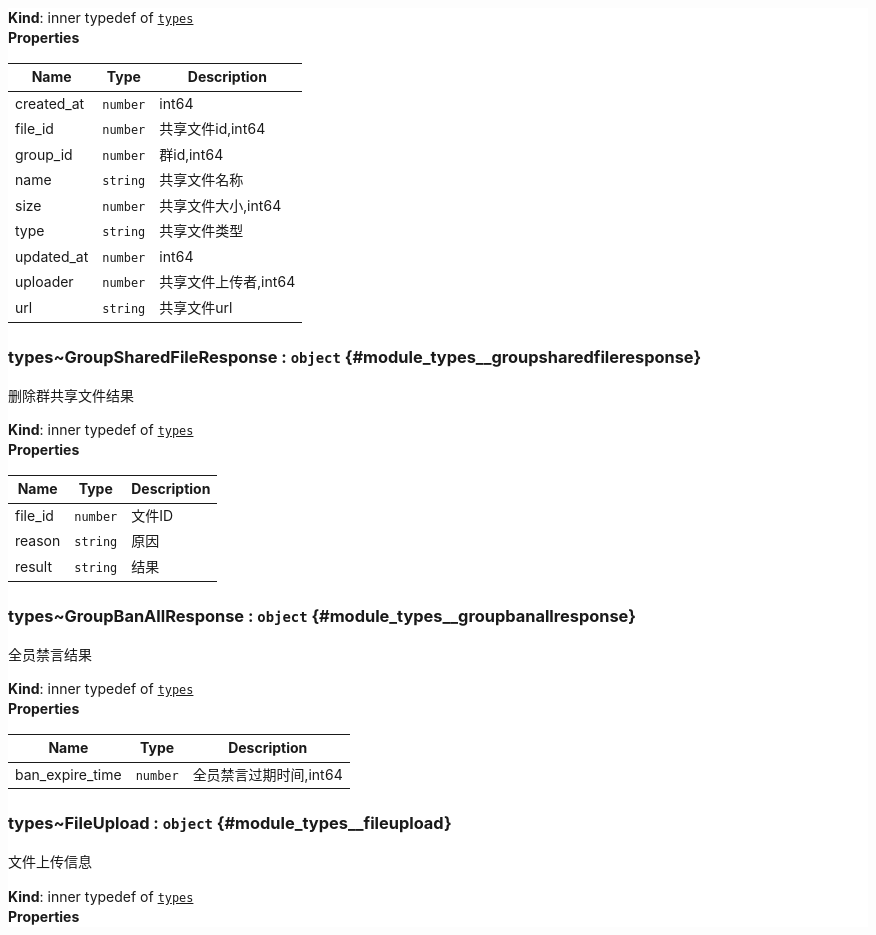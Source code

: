 **Kind**: inner typedef of [<code>types</code>](#module_types)  
**Properties**

| Name | Type | Description |
| --- | --- | --- |
| created_at | <code>number</code> | int64 |
| file_id | <code>number</code> | 共享文件id,int64 |
| group_id | <code>number</code> | 群id,int64 |
| name | <code>string</code> | 共享文件名称 |
| size | <code>number</code> | 共享文件大小,int64 |
| type | <code>string</code> | 共享文件类型 |
| updated_at | <code>number</code> | int64 |
| uploader | <code>number</code> | 共享文件上传者,int64 |
| url | <code>string</code> | 共享文件url |

### types~GroupSharedFileResponse : <code>object</code> {#module_types__groupsharedfileresponse}
删除群共享文件结果

**Kind**: inner typedef of [<code>types</code>](#module_types)  
**Properties**

| Name | Type | Description |
| --- | --- | --- |
| file_id | <code>number</code> | 文件ID |
| reason | <code>string</code> | 原因 |
| result | <code>string</code> | 结果 |

### types~GroupBanAllResponse : <code>object</code> {#module_types__groupbanallresponse}
全员禁言结果

**Kind**: inner typedef of [<code>types</code>](#module_types)  
**Properties**

| Name | Type | Description |
| --- | --- | --- |
| ban_expire_time | <code>number</code> | 全员禁言过期时间,int64 |

### types~FileUpload : <code>object</code> {#module_types__fileupload}
文件上传信息

**Kind**: inner typedef of [<code>types</code>](#module_types)  
**Properties**

